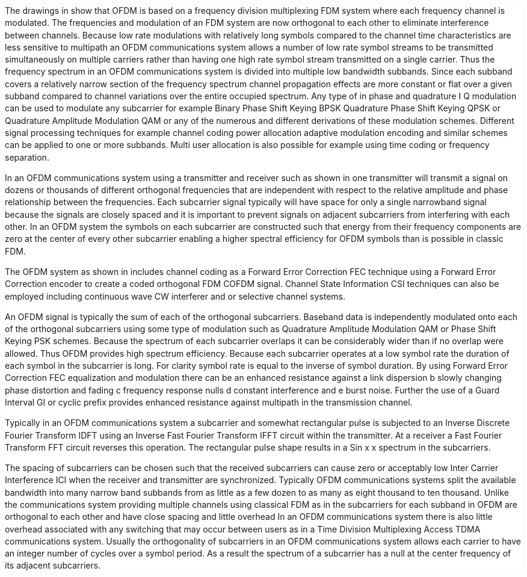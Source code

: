 The drawings in show that OFDM is based on a frequency division multiplexing FDM system where each frequency channel is modulated. The frequencies and modulation of an FDM system are now orthogonal to each other to eliminate interference between channels. Because low rate modulations with relatively long symbols compared to the channel time characteristics are less sensitive to multipath an OFDM communications system allows a number of low rate symbol streams to be transmitted simultaneously on multiple carriers rather than having one high rate symbol stream transmitted on a single carrier. Thus the frequency spectrum in an OFDM communications system is divided into multiple low bandwidth subbands. Since each subband covers a relatively narrow section of the frequency spectrum channel propagation effects are more constant or flat over a given subband compared to channel variations over the entire occupied spectrum. Any type of in phase and quadrature I Q modulation can be used to modulate any subcarrier for example Binary Phase Shift Keying BPSK Quadrature Phase Shift Keying QPSK or Quadrature Amplitude Modulation QAM or any of the numerous and different derivations of these modulation schemes. Different signal processing techniques for example channel coding power allocation adaptive modulation encoding and similar schemes can be applied to one or more subbands. Multi user allocation is also possible for example using time coding or frequency separation.

In an OFDM communications system using a transmitter and receiver such as shown in one transmitter will transmit a signal on dozens or thousands of different orthogonal frequencies that are independent with respect to the relative amplitude and phase relationship between the frequencies. Each subcarrier signal typically will have space for only a single narrowband signal because the signals are closely spaced and it is important to prevent signals on adjacent subcarriers from interfering with each other. In an OFDM system the symbols on each subcarrier are constructed such that energy from their frequency components are zero at the center of every other subcarrier enabling a higher spectral efficiency for OFDM symbols than is possible in classic FDM.

The OFDM system as shown in includes channel coding as a Forward Error Correction FEC technique using a Forward Error Correction encoder to create a coded orthogonal FDM COFDM signal. Channel State Information CSI techniques can also be employed including continuous wave CW interferer and or selective channel systems.

An OFDM signal is typically the sum of each of the orthogonal subcarriers. Baseband data is independently modulated onto each of the orthogonal subcarriers using some type of modulation such as Quadrature Amplitude Modulation QAM or Phase Shift Keying PSK schemes. Because the spectrum of each subcarrier overlaps it can be considerably wider than if no overlap were allowed. Thus OFDM provides high spectrum efficiency. Because each subcarrier operates at a low symbol rate the duration of each symbol in the subcarrier is long. For clarity symbol rate is equal to the inverse of symbol duration. By using Forward Error Correction FEC equalization and modulation there can be an enhanced resistance against a link dispersion b slowly changing phase distortion and fading c frequency response nulls d constant interference and e burst noise. Further the use of a Guard Interval GI or cyclic prefix provides enhanced resistance against multipath in the transmission channel.

Typically in an OFDM communications system a subcarrier and somewhat rectangular pulse is subjected to an Inverse Discrete Fourier Transform IDFT using an Inverse Fast Fourier Transform IFFT circuit within the transmitter. At a receiver a Fast Fourier Transform FFT circuit reverses this operation. The rectangular pulse shape results in a Sin x x spectrum in the subcarriers.

The spacing of subcarriers can be chosen such that the received subcarriers can cause zero or acceptably low Inter Carrier Interference ICI when the receiver and transmitter are synchronized. Typically OFDM communications systems split the available bandwidth into many narrow band subbands from as little as a few dozen to as many as eight thousand to ten thousand. Unlike the communications system providing multiple channels using classical FDM as in the subcarriers for each subband in OFDM are orthogonal to each other and have close spacing and little overhead In an OFDM communications system there is also little overhead associated with any switching that may occur between users as in a Time Division Multiplexing Access TDMA communications system. Usually the orthogonality of subcarriers in an OFDM communications system allows each carrier to have an integer number of cycles over a symbol period. As a result the spectrum of a subcarrier has a null at the center frequency of its adjacent subcarriers.
